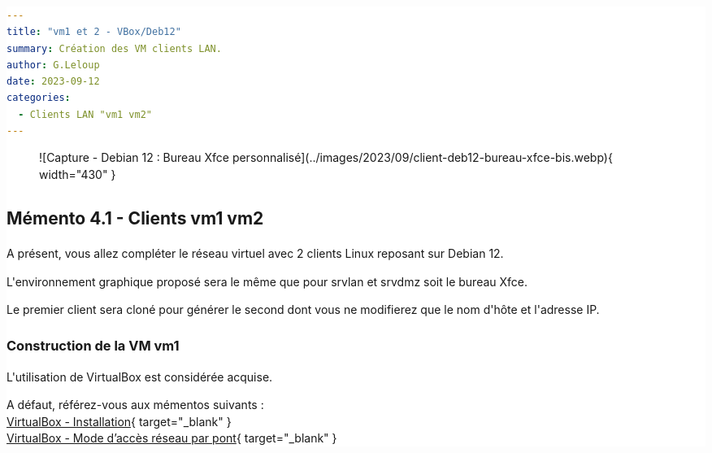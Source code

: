 ```yaml
---
title: "vm1 et 2 - VBox/Deb12"
summary: Création des VM clients LAN.
author: G.Leloup
date: 2023-09-12
categories: 
  - Clients LAN "vm1 vm2"
---
```


<figure markdown>
  ![Capture - Debian 12 : Bureau Xfce personnalisé](../images/2023/09/client-deb12-bureau-xfce-bis.webp){ width="430" }
</figure>

## Mémento 4.1 - Clients vm1 vm2

A présent, vous allez compléter le réseau virtuel avec 2 clients Linux reposant sur Debian 12.
  
L'environnement graphique proposé sera le même que pour srvlan et srvdmz soit le bureau Xfce.  
  
Le premier client sera cloné pour générer le second dont vous ne modifierez que le nom d'hôte et l'adresse IP.

### Construction de la VM vm1

L'utilisation de VirtualBox est considérée acquise.  
  
A défaut, référez-vous aux mémentos suivants :  
[VirtualBox - Installation](../posts/virtualbox-installation.md){ target="_blank" }  
[VirtualBox - Mode d’accès réseau par pont](../posts/virtualbox-pont-reseau.md){ target="_blank" }
